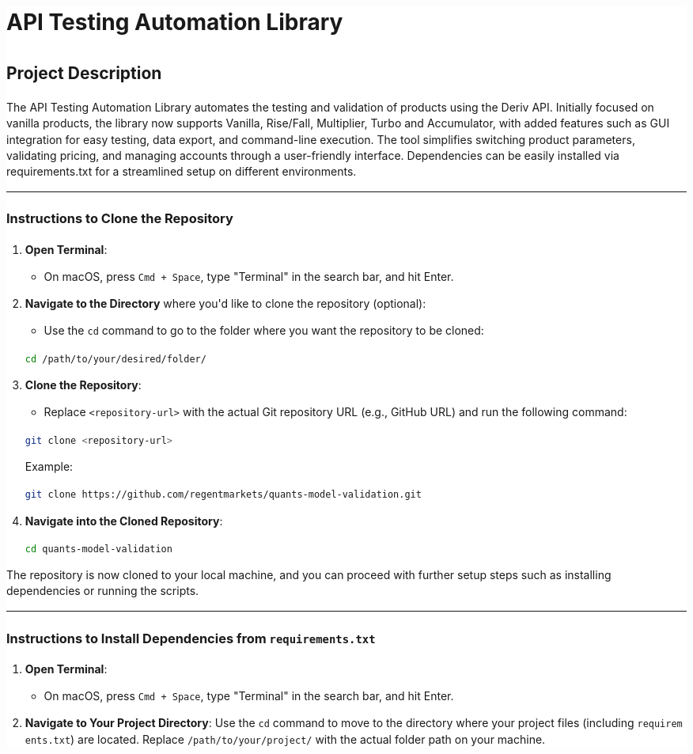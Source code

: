 # API Testing Automation Library 
## Project Description 
The API Testing Automation Library automates the testing and validation of products using the Deriv API. Initially focused on vanilla products, the library now supports Vanilla, Rise/Fall, Multiplier, Turbo and Accumulator, with added features such as GUI integration for easy testing, data export, and command-line execution. The tool simplifies switching product parameters, validating pricing, and managing accounts through a user-friendly interface. Dependencies can be easily installed via requirements.txt for a streamlined setup on different environments. 

---

### Instructions to Clone the Repository

1. **Open Terminal**:
   - On macOS, press `Cmd + Space`, type "Terminal" in the search bar, and hit Enter.

2. **Navigate to the Directory** where you'd like to clone the repository (optional):
   - Use the `cd` command to go to the folder where you want the repository to be cloned:

   ```bash
   cd /path/to/your/desired/folder/
   ```

3. **Clone the Repository**:
   - Replace `<repository-url>` with the actual Git repository URL (e.g., GitHub URL) and run the following command:

   ```bash
   git clone <repository-url>
   ```

   Example:
   
   ```bash
   git clone https://github.com/regentmarkets/quants-model-validation.git
   ```

4. **Navigate into the Cloned Repository**:

   ```bash
   cd quants-model-validation
   ```

The repository is now cloned to your local machine, and you can proceed with further setup steps such as installing dependencies or running the scripts.

---


### Instructions to Install Dependencies from `requirements.txt`

1. **Open Terminal**:
   - On macOS, press `Cmd + Space`, type "Terminal" in the search bar, and hit Enter.

2. **Navigate to Your Project Directory**:
   Use the `cd` command to move to the directory where your project files (including `requirements.txt`) are located. Replace `/path/to/your/project/` with the actual folder path on your machine.
